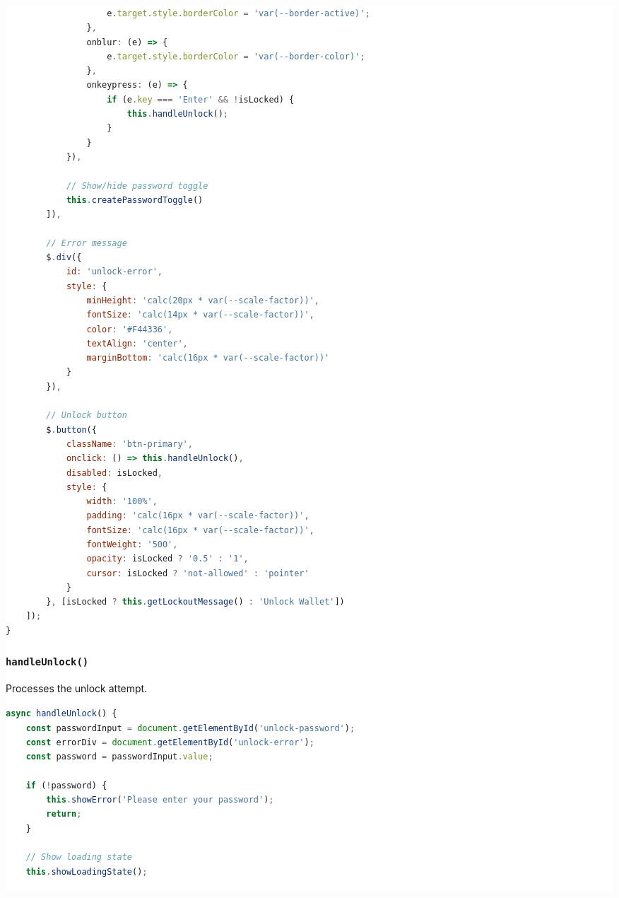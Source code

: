 ```javascript
                    e.target.style.borderColor = 'var(--border-active)';
                },
                onblur: (e) => {
                    e.target.style.borderColor = 'var(--border-color)';
                },
                onkeypress: (e) => {
                    if (e.key === 'Enter' && !isLocked) {
                        this.handleUnlock();
                    }
                }
            }),
            
            // Show/hide password toggle
            this.createPasswordToggle()
        ]),
        
        // Error message
        $.div({
            id: 'unlock-error',
            style: {
                minHeight: 'calc(20px * var(--scale-factor))',
                fontSize: 'calc(14px * var(--scale-factor))',
                color: '#F44336',
                textAlign: 'center',
                marginBottom: 'calc(16px * var(--scale-factor))'
            }
        }),
        
        // Unlock button
        $.button({
            className: 'btn-primary',
            onclick: () => this.handleUnlock(),
            disabled: isLocked,
            style: {
                width: '100%',
                padding: 'calc(16px * var(--scale-factor))',
                fontSize: 'calc(16px * var(--scale-factor))',
                fontWeight: '500',
                opacity: isLocked ? '0.5' : '1',
                cursor: isLocked ? 'not-allowed' : 'pointer'
            }
        }, [isLocked ? this.getLockoutMessage() : 'Unlock Wallet'])
    ]);
}
```

### `handleUnlock()`
Processes the unlock attempt.

```javascript
async handleUnlock() {
    const passwordInput = document.getElementById('unlock-password');
    const errorDiv = document.getElementById('unlock-error');
    const password = passwordInput.value;
    
    if (!password) {
        this.showError('Please enter your password');
        return;
    }
    
    // Show loading state
    this.showLoadingState();
    
```